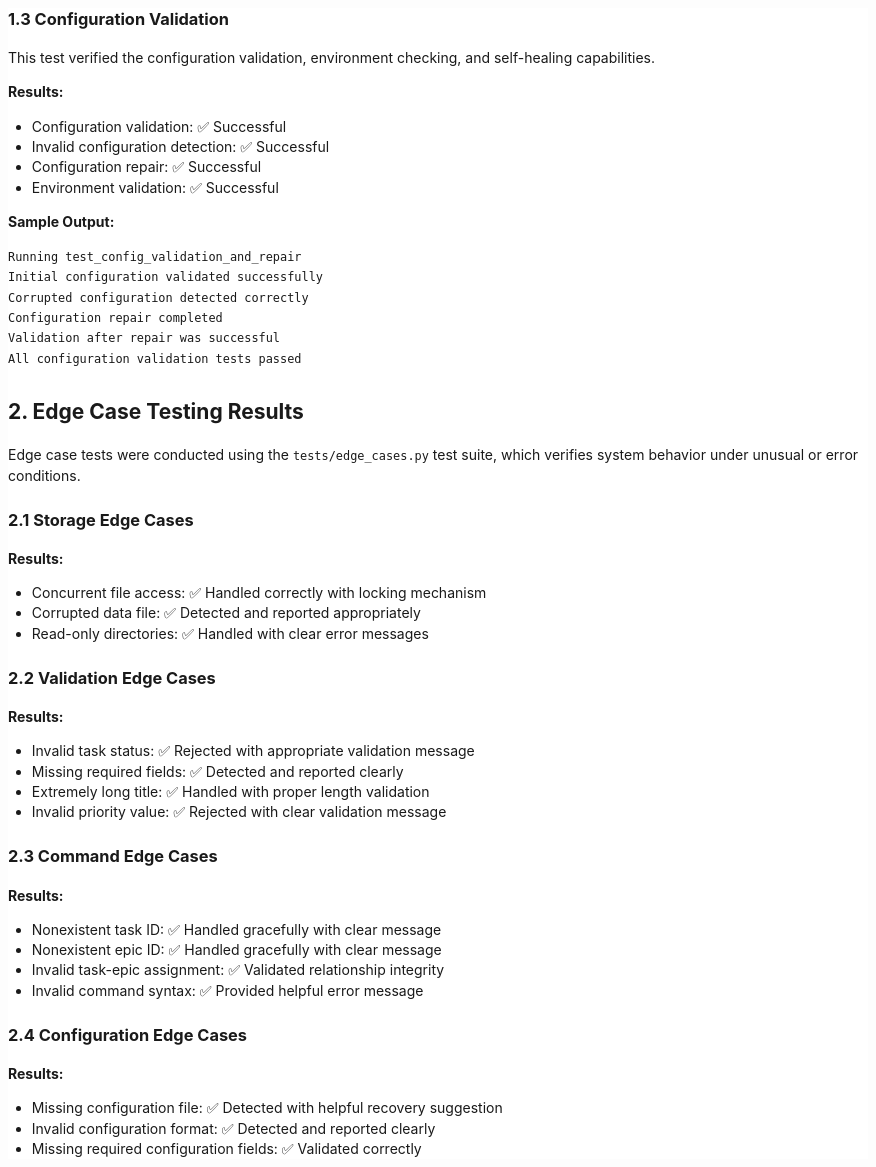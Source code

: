 ### 1.3 Configuration Validation

This test verified the configuration validation, environment checking, and self-healing capabilities.

**Results:**
- Configuration validation: ✅ Successful
- Invalid configuration detection: ✅ Successful
- Configuration repair: ✅ Successful
- Environment validation: ✅ Successful

**Sample Output:**
```
Running test_config_validation_and_repair
Initial configuration validated successfully
Corrupted configuration detected correctly
Configuration repair completed
Validation after repair was successful
All configuration validation tests passed
```

## 2. Edge Case Testing Results

Edge case tests were conducted using the `tests/edge_cases.py` test suite, which verifies system behavior under unusual or error conditions.

### 2.1 Storage Edge Cases

**Results:**
- Concurrent file access: ✅ Handled correctly with locking mechanism
- Corrupted data file: ✅ Detected and reported appropriately
- Read-only directories: ✅ Handled with clear error messages

### 2.2 Validation Edge Cases

**Results:**
- Invalid task status: ✅ Rejected with appropriate validation message
- Missing required fields: ✅ Detected and reported clearly
- Extremely long title: ✅ Handled with proper length validation
- Invalid priority value: ✅ Rejected with clear validation message

### 2.3 Command Edge Cases

**Results:**
- Nonexistent task ID: ✅ Handled gracefully with clear message
- Nonexistent epic ID: ✅ Handled gracefully with clear message
- Invalid task-epic assignment: ✅ Validated relationship integrity
- Invalid command syntax: ✅ Provided helpful error message

### 2.4 Configuration Edge Cases

**Results:**
- Missing configuration file: ✅ Detected with helpful recovery suggestion
- Invalid configuration format: ✅ Detected and reported clearly
- Missing required configuration fields: ✅ Validated correctly
